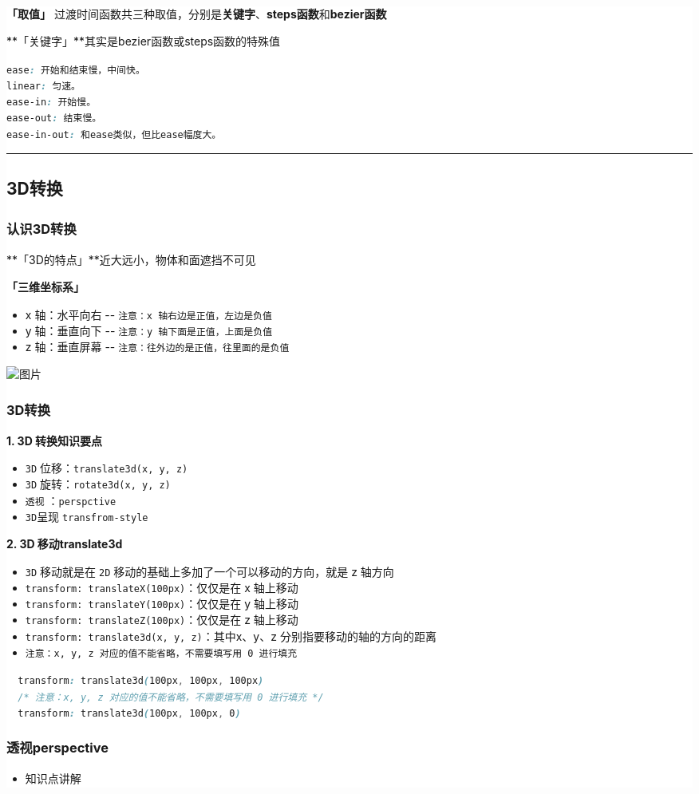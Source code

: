 **「取值」** 过渡时间函数共三种取值，分别是**关键字**、**steps函数**和**bezier函数**

**「关键字」**其实是bezier函数或steps函数的特殊值

```css
ease: 开始和结束慢，中间快。
linear: 匀速。
ease-in: 开始慢。
ease-out: 结束慢。
ease-in-out: 和ease类似，但比ease幅度大。
```

------

## 3D转换

### 认识3D转换

**「3D的特点」**近大远小，物体和面遮挡不可见

**「三维坐标系」**

- x 轴：水平向右  -- `注意：x 轴右边是正值，左边是负值`
- y 轴：垂直向下  -- `注意：y 轴下面是正值，上面是负值`
- z 轴：垂直屏幕  --  `注意：往外边的是正值，往里面的是负值`

![图片](https://mmbiz.qpic.cn/mmbiz_png/y7EkeCWAzmpOOT8MBs9Ge1VUwKs31Ic5h6SJicHWE6Y7CRGT7MliaOWoVhpOB8GDaegxNqyEdgLx98pNG3dmIYxw/640?wx_fmt=png&tp=webp&wxfrom=5&wx_lazy=1&wx_co=1)

### 3D转换

**1. 3D 转换知识要点**

- `3D` 位移：`translate3d(x, y, z)`
- `3D` 旋转：`rotate3d(x, y, z)`
- `透视` ：`perspctive`
- `3D`呈现 `transfrom-style`

**2. 3D 移动translate3d**

- `3D` 移动就是在 `2D` 移动的基础上多加了一个可以移动的方向，就是 z 轴方向
- `transform: translateX(100px)`：仅仅是在 x 轴上移动
- `transform: translateY(100px)`：仅仅是在 y 轴上移动
- `transform: translateZ(100px)`：仅仅是在 z 轴上移动
- `transform: translate3d(x, y, z)`：其中x、y、z 分别指要移动的轴的方向的距离
- `注意：x, y, z 对应的值不能省略，不需要填写用 0 进行填充`

```css
  transform: translate3d(100px, 100px, 100px)
  /* 注意：x, y, z 对应的值不能省略，不需要填写用 0 进行填充 */
  transform: translate3d(100px, 100px, 0)
```

### 透视perspective

- 知识点讲解
